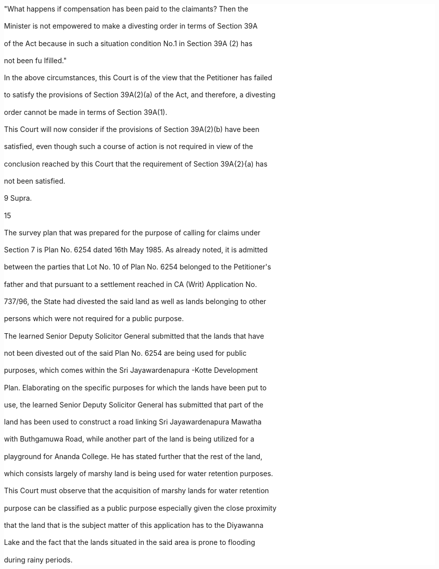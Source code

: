 "What happens if compensation has been paid to the claimants? Then the

Minister is not empowered to make a divesting order in terms of Section 39A

of the Act because in such a situation condition No.1 in Section 39A (2) has

not been fu Ifilled."

In the above circumstances, this Court is of the view that the Petitioner has failed

to satisfy the provisions of Section 39A(2)(a) of the Act, and therefore, a divesting

order cannot be made in terms of Section 39A(1).

This Court will now consider if the provisions of Section 39A(2)(b) have been

satisfied, even though such a course of action is not required in view of the

conclusion reached by this Court that the requirement of Section 39A{2}{a) has

not been satisfied.

9 Supra.

15

The survey plan that was prepared for the purpose of calling for claims under

Section 7 is Plan No. 6254 dated 16th May 1985. As already noted, it is admitted

between the parties that Lot No. 10 of Plan No. 6254 belonged to the Petitioner's

father and that pursuant to a settlement reached in CA (Writ) Application No.

737/96, the State had divested the said land as well as lands belonging to other

persons which were not required for a public purpose.

The learned Senior Deputy Solicitor General submitted that the lands that have

not been divested out of the said Plan No. 6254 are being used for public

purposes, which comes within the Sri Jayawardenapura -Kotte Development

Plan. Elaborating on the specific purposes for which the lands have been put to

use, the learned Senior Deputy Solicitor General has submitted that part of the

land has been used to construct a road linking Sri Jayawardenapura Mawatha

with Buthgamuwa Road, while another part of the land is being utilized for a

playground for Ananda College. He has stated further that the rest of the land,

which consists largely of marshy land is being used for water retention purposes.

This Court must observe that the acquisition of marshy lands for water retention

purpose can be classified as a public purpose especially given the close proximity

that the land that is the subject matter of this application has to the Diyawanna

Lake and the fact that the lands situated in the said area is prone to flooding

during rainy periods.

